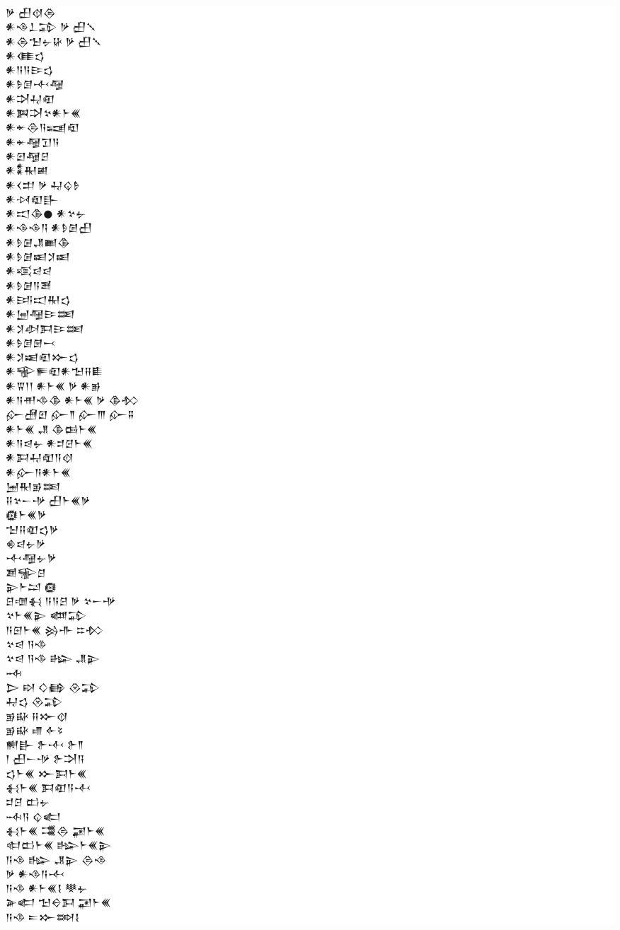 <div class='line'>𒃻 𒌷𒋼𒁲</div>
<div class='line'>𒀭𒈾𒁇𒁉 𒃻 𒌷𒑳</div>
<div class='line'>𒀭𒁲𒈠𒉡𒄩 𒃻 𒌷𒑳</div>
<div class='line'>𒀭𒈪𒌓</div>
<div class='line'>𒀭𒀀𒀀𒄿𒌓</div>
<div class='line'>𒀭𒊩𒌆𒋾𒆷</div>
<div class='line'>𒀭𒋫𒄷𒊏</div>
<div class='line'>𒀭𒀉𒋫𒆳𒀭𒈨𒌍</div>
<div class='line'>𒀭𒄬𒁲𒀀𒍢𒊏</div>
<div class='line'>𒀭𒄬𒆷𒋛𒀀</div>
<div class='line'>𒀭𒇻𒆷𒆪</div>
<div class='line'>𒀭𒀮𒊑𒅖</div>
<div class='line'>𒀭𒌋𒄥 𒃻 𒄷𒌒𒊩</div>
<div class='line'>𒀭𒀴𒊏𒃲</div>
<div class='line'>𒀭𒀊𒆠𒊹 𒀭𒆳𒉡</div>
<div class='line'>𒀭𒈾𒈾𒀀 𒀭𒊩𒌆𒌷</div>
<div class='line'>𒀭𒊩𒌆𒂗𒆤𒆠</div>
<div class='line'>𒀭𒊩𒌆𒀜𒋡𒀜</div>
<div class='line'>𒀭𒄤𒁀𒁀</div>
<div class='line'>𒀭𒊩𒌆𒀀𒍪</div>
<div class='line'>𒀭𒅀𒀊𒊑𒌓</div>
<div class='line'>𒀭𒅁𒆷𒄿𒌅</div>
<div class='line'>𒀭𒋡𒀠𒁕𒄿𒌅</div>
<div class='line'>𒀭𒊩𒌆𒇡𒁁</div>
<div class='line'>𒀭𒋡𒀜𒊏𒁍𒌓</div>
<div class='line'>𒀭𒊍𒊓𒊏𒀭𒈠𒍝𒀾</div>
<div class='line'>𒀭𒐊𒁹𒁹 𒀭𒈨𒌍 𒃻 𒀭𒂊</div>
<div class='line'>𒀭𒀀𒉣𒈾𒆠 𒀭𒈨𒌍 𒃻 𒆠𒁴</div>
<div class='line'>𒅎𒍇𒇻 𒅎𒈫 𒅎𒐈 𒅎𒐉</div>
<div class='line'>𒀭𒈨𒌍 𒂗 𒆠𒆘𒈨𒌍</div>
<div class='line'>𒀭𒀀𒁀𒉡 𒀭𒄑𒆪𒈨𒌍</div>
<div class='line'>𒀭𒁕𒄷𒊏𒀀𒋼</div>
<div class='line'>𒀭𒅎𒀀𒀭𒈨𒌍</div>
<div class='line'>𒅁𒊑𒂊𒌅</div>
<div class='line'>𒍝𒆳𒀸𒋩 𒌷𒈨𒌍𒃻</div>
<div class='line'>𒁈𒈨𒌍𒃻</div>
<div class='line'>𒈠𒍝𒊏𒌓𒃻</div>
<div class='line'>𒄯𒁀𒉡𒃻</div>
<div class='line'>𒋾𒆷𒉡𒃻</div>
<div class='line'>𒋢𒊌𒆪</div>
<div class='line'>𒉌𒈨𒁺 𒁈</div>
<div class='line'>𒆪𒌝𒈬 𒀀𒀀𒆪 𒃻 𒆳𒀸𒋩</div>
<div class='line'>𒆳𒈨𒌍𒉌 𒅘𒁉</div>
<div class='line'>𒀀𒇉𒈨𒌍 𒄒𒋥 𒇹𒁴</div>
<div class='line'>𒆳𒁀 𒀀𒈾</div>
<div class='line'>𒆳𒁀 𒀀𒈾 𒈗 𒂗𒉌</div>
<div class='line'>𒁄</div>
<div class='line'>𒆕 𒊭 𒄭𒂵 𒊮𒁉</div>
<div class='line'>𒄷𒌓 𒊮𒁉</div>
<div class='line'>𒂊𒄫 𒍝𒁍𒋼</div>
<div class='line'>𒂊𒄫 𒈛 𒅆𒂟</div>
<div class='line'>𒆍𒃲 𒉿𒋾 𒉿𒈫</div>
<div class='line'>𒁹 𒌷𒀸𒋩 𒉿𒋫𒀀</div>
<div class='line'>𒌓𒈨𒌍 𒁍𒁕𒈨𒌍</div>
<div class='line'>𒈬𒈨𒌍 𒁕𒊏𒀀𒋾</div>
<div class='line'>𒄑𒆪 𒆗𒉡</div>
<div class='line'>𒁄𒀀 𒌒𒅗</div>
<div class='line'>𒈬𒈨𒌍 𒃮𒁲 𒂼𒈨𒌍</div>
<div class='line'>𒊕𒆗𒈨𒌍 𒈗𒈨𒌍𒉌</div>
<div class='line'>𒀀𒈾 𒈗 𒂗𒉌 𒁲𒈾</div>
<div class='line'>𒃻 𒀭𒈾𒀀𒋾</div>
<div class='line'>𒀀𒈾 𒀭𒈨𒌍𒋙 𒋧𒉡</div>
<div class='line'>𒅕𒅗 𒈠𒀪𒁕 𒂼𒈨𒌍</div>
<div class='line'>𒀀𒈾 𒋰𒁍𒇷𒋙</div>